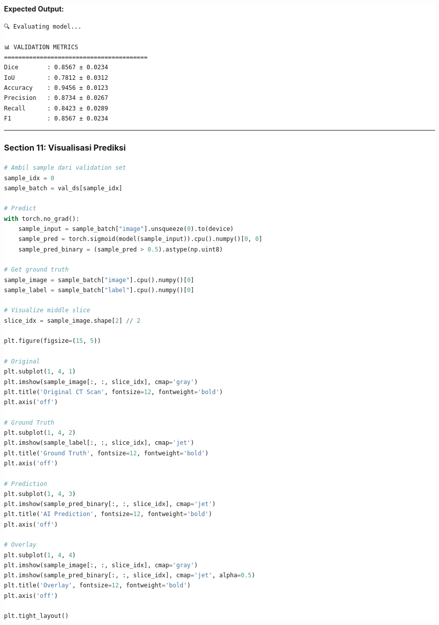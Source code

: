 **Expected Output:**

```
🔍 Evaluating model...

📊 VALIDATION METRICS
========================================
Dice        : 0.8567 ± 0.0234
IoU         : 0.7812 ± 0.0312
Accuracy    : 0.9456 ± 0.0123
Precision   : 0.8734 ± 0.0267
Recall      : 0.8423 ± 0.0289
F1          : 0.8567 ± 0.0234
```

---

### Section 11: Visualisasi Prediksi

```python
# Ambil sample dari validation set
sample_idx = 0
sample_batch = val_ds[sample_idx]

# Predict
with torch.no_grad():
    sample_input = sample_batch["image"].unsqueeze(0).to(device)
    sample_pred = torch.sigmoid(model(sample_input)).cpu().numpy()[0, 0]
    sample_pred_binary = (sample_pred > 0.5).astype(np.uint8)

# Get ground truth
sample_image = sample_batch["image"].cpu().numpy()[0]
sample_label = sample_batch["label"].cpu().numpy()[0]

# Visualize middle slice
slice_idx = sample_image.shape[2] // 2

plt.figure(figsize=(15, 5))

# Original
plt.subplot(1, 4, 1)
plt.imshow(sample_image[:, :, slice_idx], cmap='gray')
plt.title('Original CT Scan', fontsize=12, fontweight='bold')
plt.axis('off')

# Ground Truth
plt.subplot(1, 4, 2)
plt.imshow(sample_label[:, :, slice_idx], cmap='jet')
plt.title('Ground Truth', fontsize=12, fontweight='bold')
plt.axis('off')

# Prediction
plt.subplot(1, 4, 3)
plt.imshow(sample_pred_binary[:, :, slice_idx], cmap='jet')
plt.title('AI Prediction', fontsize=12, fontweight='bold')
plt.axis('off')

# Overlay
plt.subplot(1, 4, 4)
plt.imshow(sample_image[:, :, slice_idx], cmap='gray')
plt.imshow(sample_pred_binary[:, :, slice_idx], cmap='jet', alpha=0.5)
plt.title('Overlay', fontsize=12, fontweight='bold')
plt.axis('off')

plt.tight_layout()
```